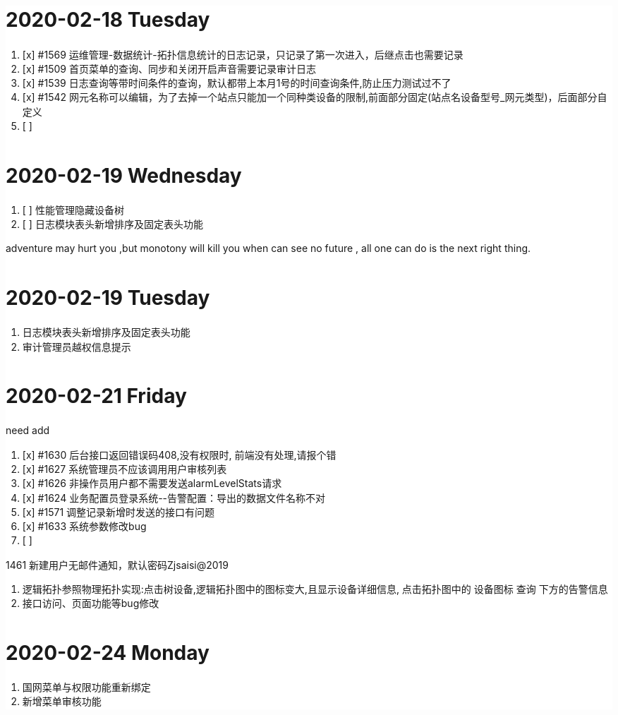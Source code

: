 



# 2020-02-18  Tuesday 

1. [x] #1569 运维管理-数据统计-拓扑信息统计的日志记录，只记录了第一次进入，后继点击也需要记录
2. [x] #1509 首页菜单的查询、同步和关闭开启声音需要记录审计日志
3. [x] #1539 日志查询等带时间条件的查询，默认都带上本月1号的时间查询条件,防止压力测试过不了
4. [x] #1542 网元名称可以编辑，为了去掉一个站点只能加一个同种类设备的限制,前面部分固定(站点名设备型号_网元类型)，后面部分自定义
5. [ ] 


# 2020-02-19  Wednesday 

1. [ ] 性能管理隐藏设备树
2. [ ] 日志模块表头新增排序及固定表头功能

adventure may hurt you ,but monotony  will kill you 
when can see no future , all one can do is the next right thing.

# 2020-02-19  Tuesday 

1. 日志模块表头新增排序及固定表头功能
2. 审计管理员越权信息提示 



# 2020-02-21  Friday 


need add 
1. [x] #1630 后台接口返回错误码408,没有权限时, 前端没有处理,请报个错 
2. [x] #1627 系统管理员不应该调用用户审核列表
3. [x] #1626 非操作员用户都不需要发送alarmLevelStats请求
4. [x] #1624 业务配置员登录系统--告警配置：导出的数据文件名称不对
5. [x] #1571 调整记录新增时发送的接口有问题 
6. [x] #1633 系统参数修改bug
7. [ ]  


1461 新建用户无邮件通知，默认密码Zjsaisi@2019


1. 逻辑拓扑参照物理拓扑实现:点击树设备,逻辑拓扑图中的图标变大,且显示设备详细信息, 点击拓扑图中的 设备图标 查询 下方的告警信息
2. 接口访问、页面功能等bug修改
   

# 2020-02-24  Monday 

1. 国网菜单与权限功能重新绑定
2. 新增菜单审核功能 

